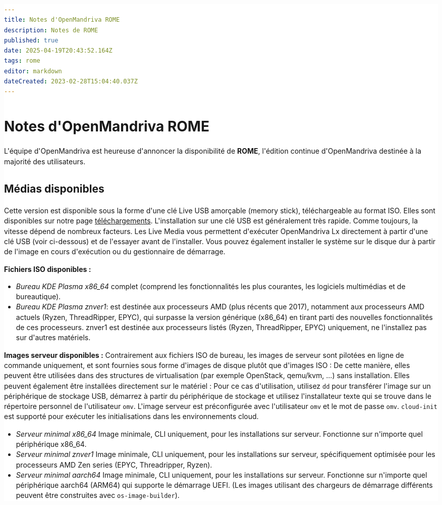 ```yaml
---
title: Notes d'OpenMandriva ROME
description: Notes de ROME
published: true
date: 2025-04-19T20:43:52.164Z
tags: rome
editor: markdown
dateCreated: 2023-02-28T15:04:40.037Z
---
```


# Notes d'OpenMandriva ROME


L'équipe d'OpenMandriva est heureuse d'annoncer la disponibilité de **ROME**, l'édition continue d'OpenMandriva destinée à la majorité des utilisateurs.
<br>

## Médias disponibles
Cette version est disponible sous la forme d'une clé Live USB amorçable (memory stick), téléchargeable au format ISO.
Elles sont disponibles sur notre page [téléchargements](https://www.openmandriva.org/release-picking).
L'installation sur une clé USB est généralement très rapide. Comme toujours, la vitesse dépend de nombreux facteurs.
Les Live Media vous permettent d'exécuter OpenMandriva Lx directement à partir d'une clé USB (voir ci-dessous) et de l'essayer avant de l'installer.
Vous pouvez également installer le système sur le disque dur à partir de l'image en cours d'exécution ou du gestionnaire de démarrage.

**Fichiers ISO disponibles :**
- *Bureau KDE Plasma x86_64* complet (comprend les fonctionnalités les plus courantes, les logiciels multimédias et de bureautique).
- *Bureau KDE Plasma znver1*: est destinée aux processeurs AMD (plus récents que 2017), notamment aux processeurs AMD actuels (Ryzen, ThreadRipper, EPYC), qui surpasse la version générique (x86_64) en tirant parti des nouvelles fonctionnalités de ces processeurs. znver1 est destinée aux processeurs listés (Ryzen, ThreadRipper, EPYC) uniquement, ne l'installez pas sur d'autres matériels.

**Images serveur disponibles :**
Contrairement aux fichiers ISO de bureau, les images de serveur sont pilotées en ligne de commande uniquement, et sont fournies sous forme d'images de disque plutôt que d'images ISO : De cette manière, elles peuvent être utilisées dans des structures de virtualisation (par exemple OpenStack, qemu/kvm, ...) sans installation.
Elles peuvent également être installées directement sur le matériel : Pour ce cas d'utilisation, utilisez `dd` pour transférer l'image sur un périphérique de stockage USB, démarrez à partir du périphérique de stockage et utilisez l'installateur texte qui se trouve dans le répertoire personnel de l'utilisateur `omv`.
L'image serveur est préconfigurée avec l'utilisateur `omv` et le mot de passe `omv`. `cloud-init` est supporté pour exécuter les initialisations dans les environnements cloud.
- *Serveur minimal x86_64* Image minimale, CLI uniquement, pour les installations sur serveur. Fonctionne sur n'importe quel périphérique x86_64.
- *Serveur minimal znver1* Image minimale, CLI uniquement, pour les installations sur serveur, spécifiquement optimisée pour les processeurs AMD Zen series (EPYC, Threadripper, Ryzen).
- *Serveur minimal aarch64* Image minimale, CLI uniquement, pour les installations sur serveur. Fonctionne sur n'importe quel périphérique aarch64 (ARM64) qui supporte le démarrage UEFI. (Les images utilisant des chargeurs de démarrage différents peuvent être construites avec `os-image-builder`).
